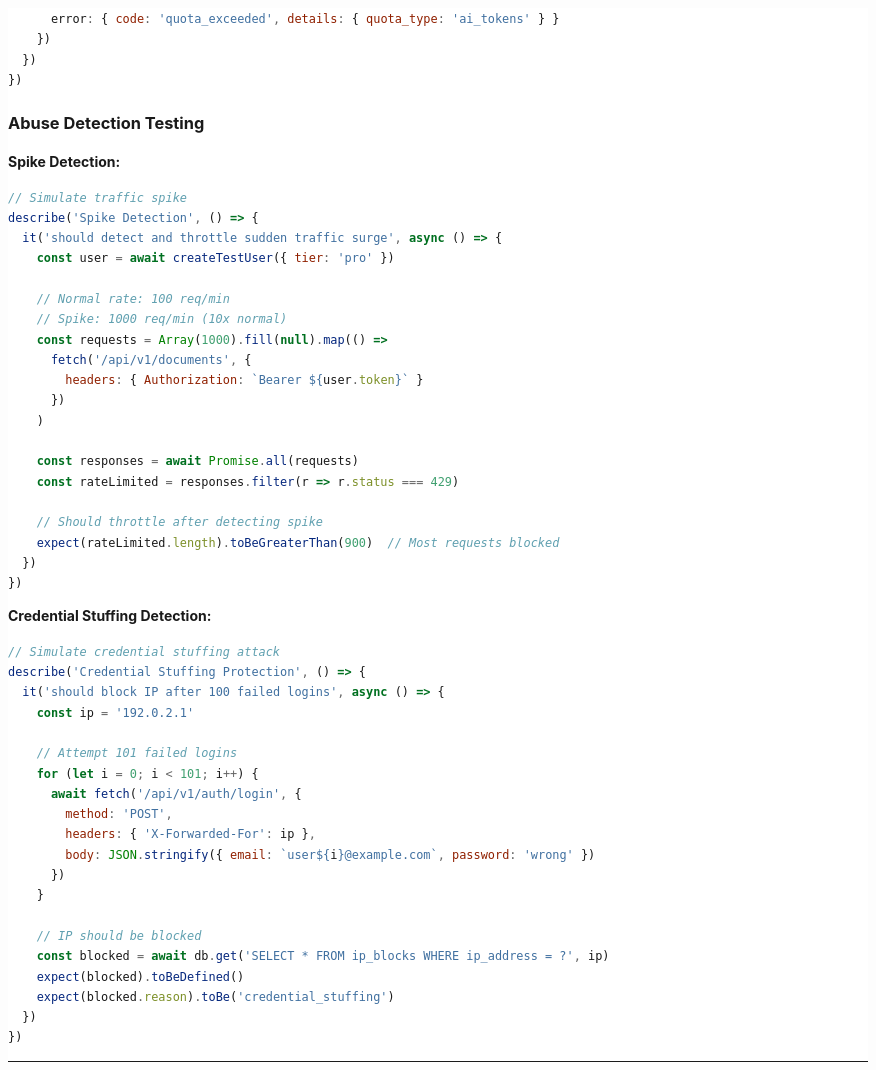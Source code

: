 ```javascript
      error: { code: 'quota_exceeded', details: { quota_type: 'ai_tokens' } }
    })
  })
})
```

### Abuse Detection Testing

**Spike Detection:**
```javascript
// Simulate traffic spike
describe('Spike Detection', () => {
  it('should detect and throttle sudden traffic surge', async () => {
    const user = await createTestUser({ tier: 'pro' })
    
    // Normal rate: 100 req/min
    // Spike: 1000 req/min (10x normal)
    const requests = Array(1000).fill(null).map(() => 
      fetch('/api/v1/documents', {
        headers: { Authorization: `Bearer ${user.token}` }
      })
    )
    
    const responses = await Promise.all(requests)
    const rateLimited = responses.filter(r => r.status === 429)
    
    // Should throttle after detecting spike
    expect(rateLimited.length).toBeGreaterThan(900)  // Most requests blocked
  })
})
```

**Credential Stuffing Detection:**
```javascript
// Simulate credential stuffing attack
describe('Credential Stuffing Protection', () => {
  it('should block IP after 100 failed logins', async () => {
    const ip = '192.0.2.1'
    
    // Attempt 101 failed logins
    for (let i = 0; i < 101; i++) {
      await fetch('/api/v1/auth/login', {
        method: 'POST',
        headers: { 'X-Forwarded-For': ip },
        body: JSON.stringify({ email: `user${i}@example.com`, password: 'wrong' })
      })
    }
    
    // IP should be blocked
    const blocked = await db.get('SELECT * FROM ip_blocks WHERE ip_address = ?', ip)
    expect(blocked).toBeDefined()
    expect(blocked.reason).toBe('credential_stuffing')
  })
})
```

---